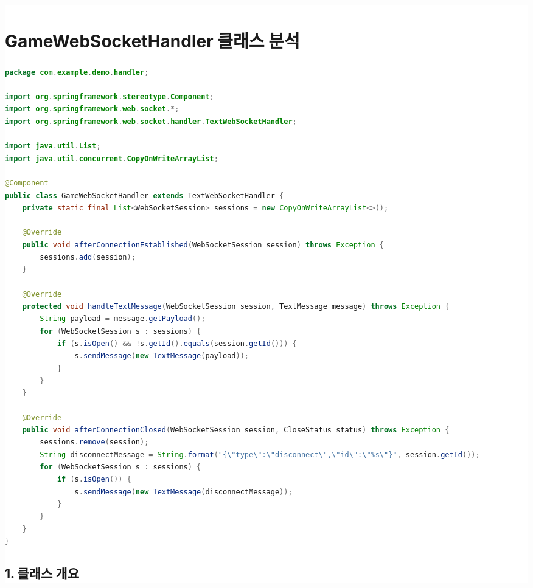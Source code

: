 -----

# GameWebSocketHandler 클래스 분석

```java
package com.example.demo.handler;

import org.springframework.stereotype.Component;
import org.springframework.web.socket.*;
import org.springframework.web.socket.handler.TextWebSocketHandler;

import java.util.List;
import java.util.concurrent.CopyOnWriteArrayList;

@Component
public class GameWebSocketHandler extends TextWebSocketHandler {
    private static final List<WebSocketSession> sessions = new CopyOnWriteArrayList<>();

    @Override
    public void afterConnectionEstablished(WebSocketSession session) throws Exception {
        sessions.add(session);
    }

    @Override
    protected void handleTextMessage(WebSocketSession session, TextMessage message) throws Exception {
        String payload = message.getPayload();
        for (WebSocketSession s : sessions) {
            if (s.isOpen() && !s.getId().equals(session.getId())) {
                s.sendMessage(new TextMessage(payload));
            }
        }
    }

    @Override
    public void afterConnectionClosed(WebSocketSession session, CloseStatus status) throws Exception {
        sessions.remove(session);
        String disconnectMessage = String.format("{\"type\":\"disconnect\",\"id\":\"%s\"}", session.getId());
        for (WebSocketSession s : sessions) {
            if (s.isOpen()) {
                s.sendMessage(new TextMessage(disconnectMessage));
            }
        }
    }
}
```

## 1. 클래스 개요
